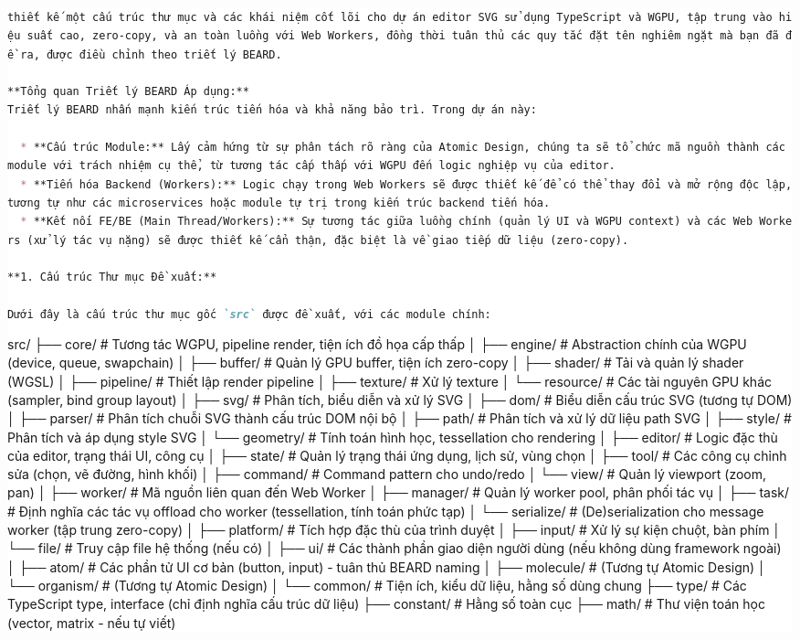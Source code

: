 ```md
thiết kế một cấu trúc thư mục và các khái niệm cốt lõi cho dự án editor SVG sử dụng TypeScript và WGPU, tập trung vào hiệu suất cao, zero-copy, và an toàn luồng với Web Workers, đồng thời tuân thủ các quy tắc đặt tên nghiêm ngặt mà bạn đã đề ra, được điều chỉnh theo triết lý BEARD.

**Tổng quan Triết lý BEARD Áp dụng:**
Triết lý BEARD nhấn mạnh kiến trúc tiến hóa và khả năng bảo trì. Trong dự án này:

  * **Cấu trúc Module:** Lấy cảm hứng từ sự phân tách rõ ràng của Atomic Design, chúng ta sẽ tổ chức mã nguồn thành các module với trách nhiệm cụ thể, từ tương tác cấp thấp với WGPU đến logic nghiệp vụ của editor.
  * **Tiến hóa Backend (Workers):** Logic chạy trong Web Workers sẽ được thiết kế để có thể thay đổi và mở rộng độc lập, tương tự như các microservices hoặc module tự trị trong kiến trúc backend tiến hóa.
  * **Kết nối FE/BE (Main Thread/Workers):** Sự tương tác giữa luồng chính (quản lý UI và WGPU context) và các Web Workers (xử lý tác vụ nặng) sẽ được thiết kế cẩn thận, đặc biệt là về giao tiếp dữ liệu (zero-copy).

**1. Cấu trúc Thư mục Đề xuất:**

Dưới đây là cấu trúc thư mục gốc `src` được đề xuất, với các module chính:

```
src/
├── core/                    # Tương tác WGPU, pipeline render, tiện ích đồ họa cấp thấp
│   ├── engine/              # Abstraction chính của WGPU (device, queue, swapchain)
│   ├── buffer/              # Quản lý GPU buffer, tiện ích zero-copy
│   ├── shader/              # Tải và quản lý shader (WGSL)
│   ├── pipeline/            # Thiết lập render pipeline
│   ├── texture/             # Xử lý texture
│   └── resource/            # Các tài nguyên GPU khác (sampler, bind group layout)
│
├── svg/                     # Phân tích, biểu diễn và xử lý SVG
│   ├── dom/                 # Biểu diễn cấu trúc SVG (tương tự DOM)
│   ├── parser/              # Phân tích chuỗi SVG thành cấu trúc DOM nội bộ
│   ├── path/                # Phân tích và xử lý dữ liệu path SVG
│   ├── style/               # Phân tích và áp dụng style SVG
│   └── geometry/            # Tính toán hình học, tessellation cho rendering
│
├── editor/                  # Logic đặc thù của editor, trạng thái UI, công cụ
│   ├── state/               # Quản lý trạng thái ứng dụng, lịch sử, vùng chọn
│   ├── tool/                # Các công cụ chỉnh sửa (chọn, vẽ đường, hình khối)
│   ├── command/             # Command pattern cho undo/redo
│   └── view/                # Quản lý viewport (zoom, pan)
│
├── worker/                  # Mã nguồn liên quan đến Web Worker
│   ├── manager/             # Quản lý worker pool, phân phối tác vụ
│   ├── task/                # Định nghĩa các tác vụ offload cho worker (tessellation, tính toán phức tạp)
│   └── serialize/           # (De)serialization cho message worker (tập trung zero-copy)
│
├── platform/                # Tích hợp đặc thù của trình duyệt
│   ├── input/               # Xử lý sự kiện chuột, bàn phím
│   └── file/                # Truy cập file hệ thống (nếu có)
│
├── ui/                      # Các thành phần giao diện người dùng (nếu không dùng framework ngoài)
│   ├── atom/                # Các phần tử UI cơ bản (button, input) - tuân thủ BEARD naming
│   ├── molecule/            # (Tương tự Atomic Design)
│   └── organism/            # (Tương tự Atomic Design)
│
└── common/                  # Tiện ích, kiểu dữ liệu, hằng số dùng chung
    ├── type/                # Các TypeScript type, interface (chỉ định nghĩa cấu trúc dữ liệu)
    ├── constant/            # Hằng số toàn cục
    ├── math/                # Thư viện toán học (vector, matrix - nếu tự viết)